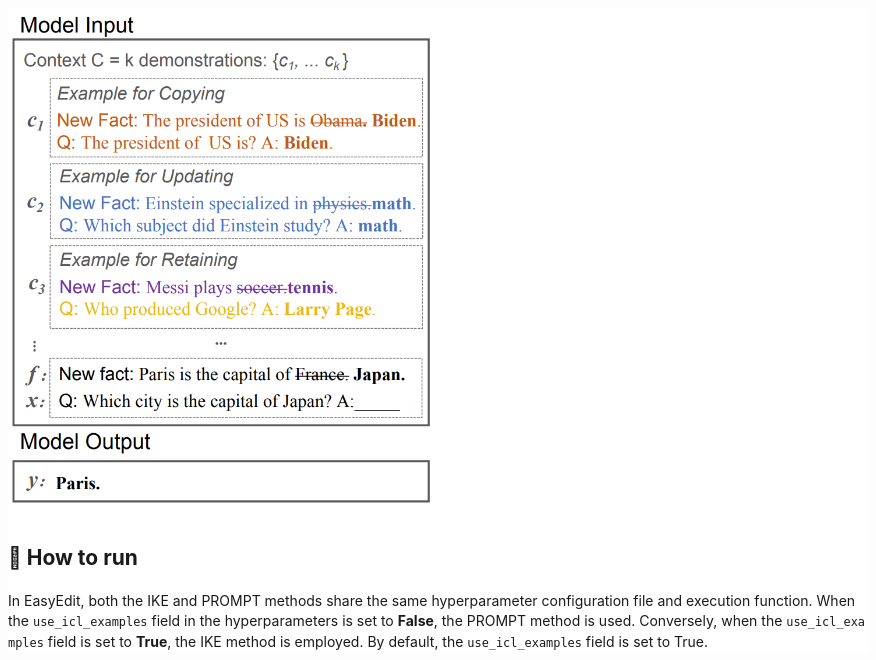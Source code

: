 <img src="../figs/IKE.png" width="50%" height="50%" />
</div>



## 🚀 How to run
In EasyEdit, both the IKE and PROMPT methods share the same hyperparameter configuration file and execution function. When the `use_icl_examples` field in the hyperparameters is set to **False**, the PROMPT method is used. Conversely, when the `use_icl_examples` field is set to **True**, the IKE method is employed. By default, the `use_icl_examples` field is set to True.
